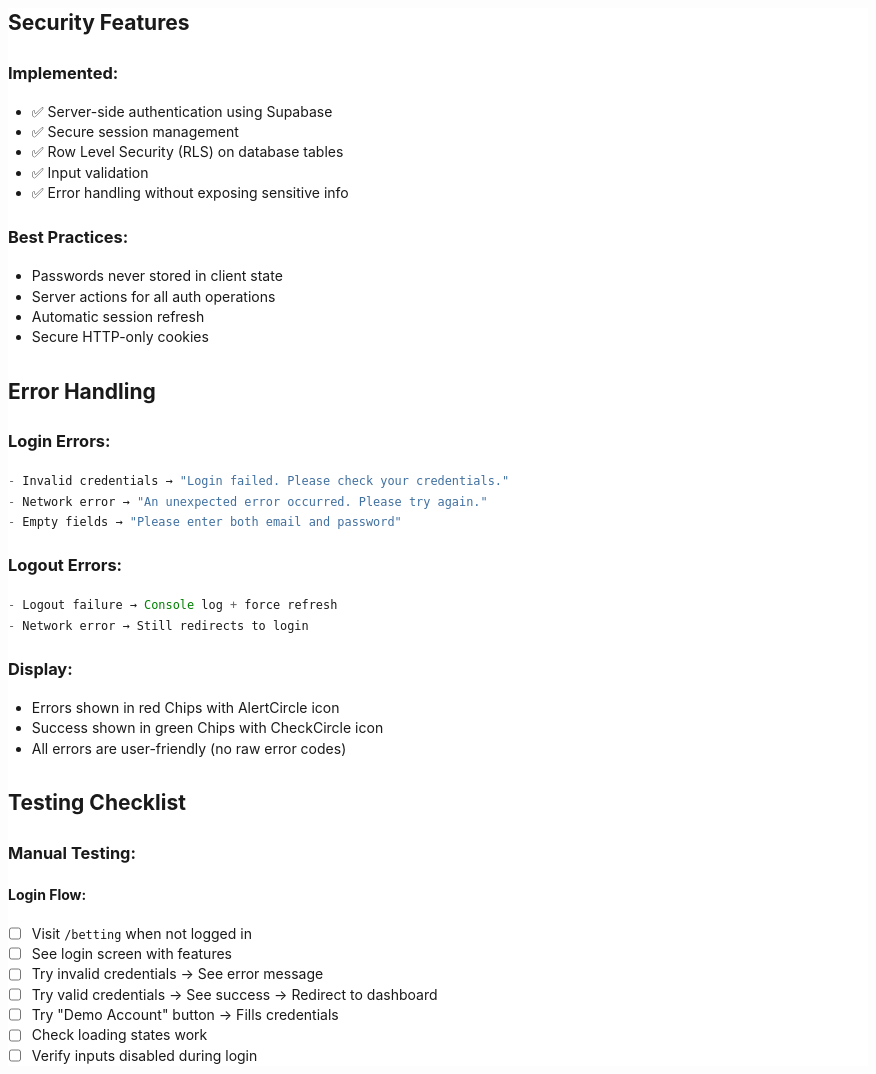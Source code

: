 ## Security Features

### Implemented:
- ✅ Server-side authentication using Supabase
- ✅ Secure session management
- ✅ Row Level Security (RLS) on database tables
- ✅ Input validation
- ✅ Error handling without exposing sensitive info

### Best Practices:
- Passwords never stored in client state
- Server actions for all auth operations
- Automatic session refresh
- Secure HTTP-only cookies

## Error Handling

### Login Errors:
```typescript
- Invalid credentials → "Login failed. Please check your credentials."
- Network error → "An unexpected error occurred. Please try again."
- Empty fields → "Please enter both email and password"
```

### Logout Errors:
```typescript
- Logout failure → Console log + force refresh
- Network error → Still redirects to login
```

### Display:
- Errors shown in red Chips with AlertCircle icon
- Success shown in green Chips with CheckCircle icon
- All errors are user-friendly (no raw error codes)

## Testing Checklist

### Manual Testing:

#### Login Flow:
- [ ] Visit `/betting` when not logged in
- [ ] See login screen with features
- [ ] Try invalid credentials → See error message
- [ ] Try valid credentials → See success → Redirect to dashboard
- [ ] Try "Demo Account" button → Fills credentials
- [ ] Check loading states work
- [ ] Verify inputs disabled during login
